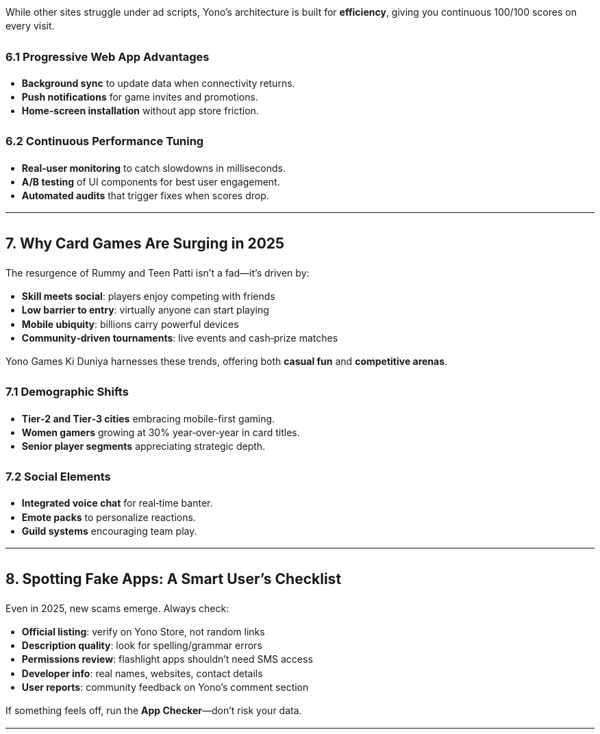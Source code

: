 While other sites struggle under ad scripts, Yono’s architecture is built for **efficiency**, giving you continuous 100/100 scores on every visit.

### 6.1 Progressive Web App Advantages

- **Background sync** to update data when connectivity returns.  
- **Push notifications** for game invites and promotions.  
- **Home‑screen installation** without app store friction.

### 6.2 Continuous Performance Tuning

- **Real‑user monitoring** to catch slowdowns in milliseconds.  
- **A/B testing** of UI components for best user engagement.  
- **Automated audits** that trigger fixes when scores drop.

---

## 7. Why Card Games Are Surging in 2025

The resurgence of Rummy and Teen Patti isn’t a fad—it’s driven by:

- **Skill meets social**: players enjoy competing with friends  
- **Low barrier to entry**: virtually anyone can start playing  
- **Mobile ubiquity**: billions carry powerful devices  
- **Community‑driven tournaments**: live events and cash‑prize matches  

Yono Games Ki Duniya harnesses these trends, offering both **casual fun** and **competitive arenas**.

### 7.1 Demographic Shifts

- **Tier‑2 and Tier‑3 cities** embracing mobile-first gaming.  
- **Women gamers** growing at 30% year‑over‑year in card titles.  
- **Senior player segments** appreciating strategic depth.

### 7.2 Social Elements

- **Integrated voice chat** for real‑time banter.  
- **Emote packs** to personalize reactions.  
- **Guild systems** encouraging team play.

---

## 8. Spotting Fake Apps: A Smart User’s Checklist

Even in 2025, new scams emerge. Always check:

- **Official listing**: verify on Yono Store, not random links  
- **Description quality**: look for spelling/grammar errors  
- **Permissions review**: flashlight apps shouldn’t need SMS access  
- **Developer info**: real names, websites, contact details  
- **User reports**: community feedback on Yono’s comment section  

If something feels off, run the **App Checker**—don’t risk your data.

---